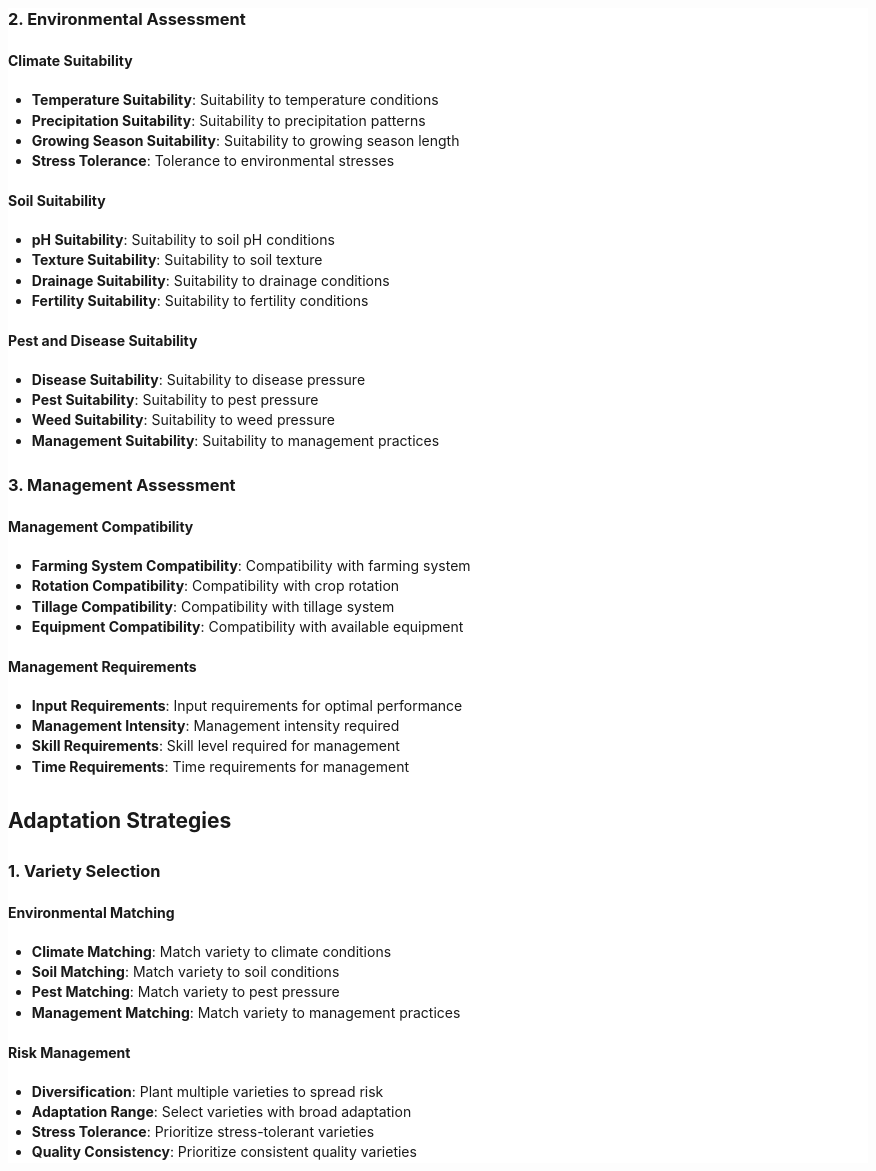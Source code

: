 ### 2. Environmental Assessment

#### Climate Suitability
- **Temperature Suitability**: Suitability to temperature conditions
- **Precipitation Suitability**: Suitability to precipitation patterns
- **Growing Season Suitability**: Suitability to growing season length
- **Stress Tolerance**: Tolerance to environmental stresses

#### Soil Suitability
- **pH Suitability**: Suitability to soil pH conditions
- **Texture Suitability**: Suitability to soil texture
- **Drainage Suitability**: Suitability to drainage conditions
- **Fertility Suitability**: Suitability to fertility conditions

#### Pest and Disease Suitability
- **Disease Suitability**: Suitability to disease pressure
- **Pest Suitability**: Suitability to pest pressure
- **Weed Suitability**: Suitability to weed pressure
- **Management Suitability**: Suitability to management practices

### 3. Management Assessment

#### Management Compatibility
- **Farming System Compatibility**: Compatibility with farming system
- **Rotation Compatibility**: Compatibility with crop rotation
- **Tillage Compatibility**: Compatibility with tillage system
- **Equipment Compatibility**: Compatibility with available equipment

#### Management Requirements
- **Input Requirements**: Input requirements for optimal performance
- **Management Intensity**: Management intensity required
- **Skill Requirements**: Skill level required for management
- **Time Requirements**: Time requirements for management

## Adaptation Strategies

### 1. Variety Selection

#### Environmental Matching
- **Climate Matching**: Match variety to climate conditions
- **Soil Matching**: Match variety to soil conditions
- **Pest Matching**: Match variety to pest pressure
- **Management Matching**: Match variety to management practices

#### Risk Management
- **Diversification**: Plant multiple varieties to spread risk
- **Adaptation Range**: Select varieties with broad adaptation
- **Stress Tolerance**: Prioritize stress-tolerant varieties
- **Quality Consistency**: Prioritize consistent quality varieties
